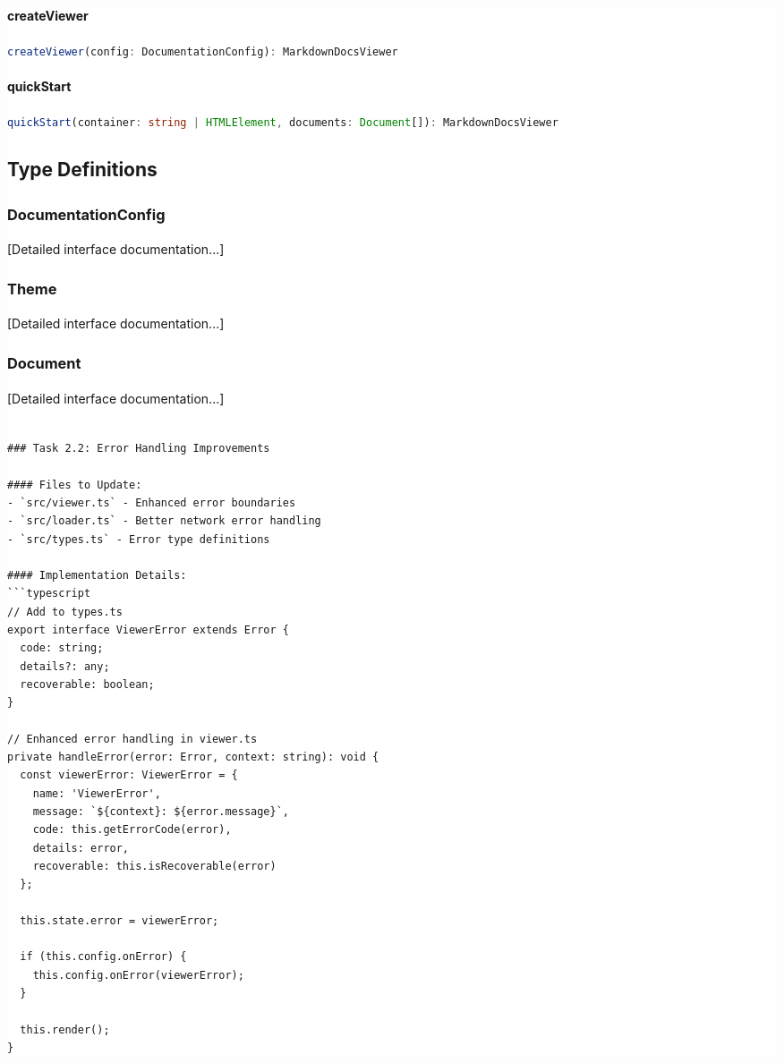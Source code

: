 #### createViewer

```typescript
createViewer(config: DocumentationConfig): MarkdownDocsViewer
```

#### quickStart

```typescript
quickStart(container: string | HTMLElement, documents: Document[]): MarkdownDocsViewer
```

## Type Definitions

### DocumentationConfig

[Detailed interface documentation...]

### Theme

[Detailed interface documentation...]

### Document

[Detailed interface documentation...]

````

### Task 2.2: Error Handling Improvements

#### Files to Update:
- `src/viewer.ts` - Enhanced error boundaries
- `src/loader.ts` - Better network error handling
- `src/types.ts` - Error type definitions

#### Implementation Details:
```typescript
// Add to types.ts
export interface ViewerError extends Error {
  code: string;
  details?: any;
  recoverable: boolean;
}

// Enhanced error handling in viewer.ts
private handleError(error: Error, context: string): void {
  const viewerError: ViewerError = {
    name: 'ViewerError',
    message: `${context}: ${error.message}`,
    code: this.getErrorCode(error),
    details: error,
    recoverable: this.isRecoverable(error)
  };

  this.state.error = viewerError;

  if (this.config.onError) {
    this.config.onError(viewerError);
  }

  this.render();
}
````
